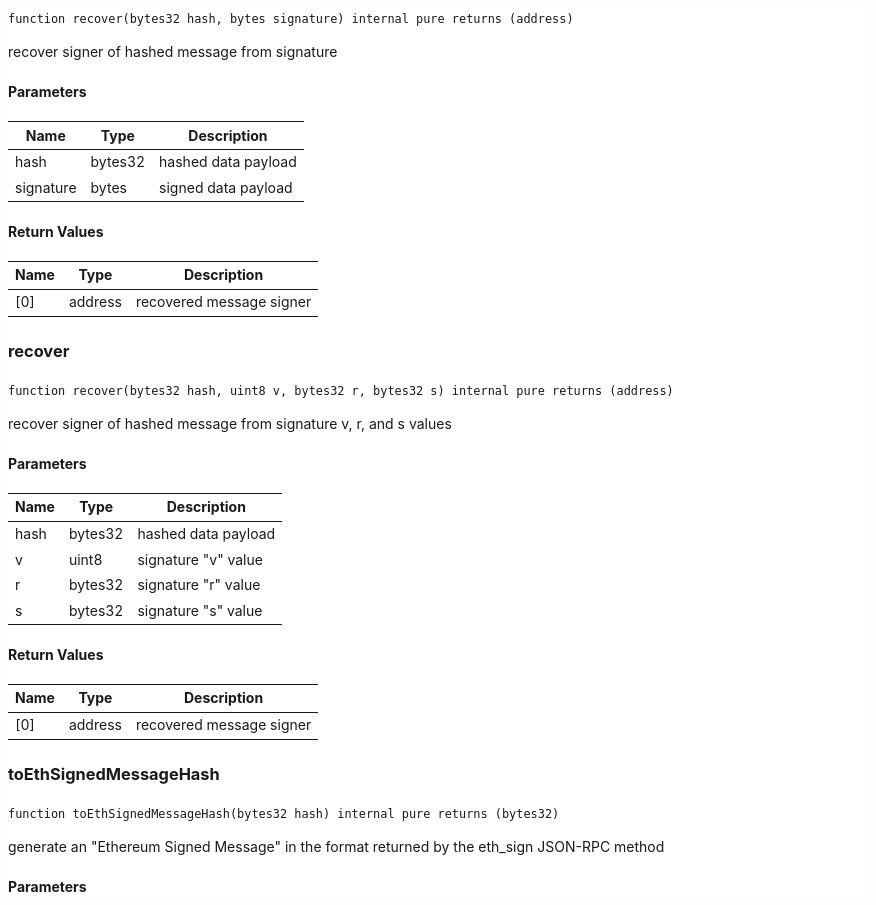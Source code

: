 ```solidity
function recover(bytes32 hash, bytes signature) internal pure returns (address)
```

recover signer of hashed message from signature

#### Parameters

| Name      | Type    | Description         |
| --------- | ------- | ------------------- |
| hash      | bytes32 | hashed data payload |
| signature | bytes   | signed data payload |

#### Return Values

| Name | Type    | Description              |
| ---- | ------- | ------------------------ |
| [0]  | address | recovered message signer |

### recover

```solidity
function recover(bytes32 hash, uint8 v, bytes32 r, bytes32 s) internal pure returns (address)
```

recover signer of hashed message from signature v, r, and s values

#### Parameters

| Name | Type    | Description         |
| ---- | ------- | ------------------- |
| hash | bytes32 | hashed data payload |
| v    | uint8   | signature "v" value |
| r    | bytes32 | signature "r" value |
| s    | bytes32 | signature "s" value |

#### Return Values

| Name | Type    | Description              |
| ---- | ------- | ------------------------ |
| [0]  | address | recovered message signer |

### toEthSignedMessageHash

```solidity
function toEthSignedMessageHash(bytes32 hash) internal pure returns (bytes32)
```

generate an "Ethereum Signed Message" in the format returned by the eth_sign JSON-RPC method

#### Parameters
